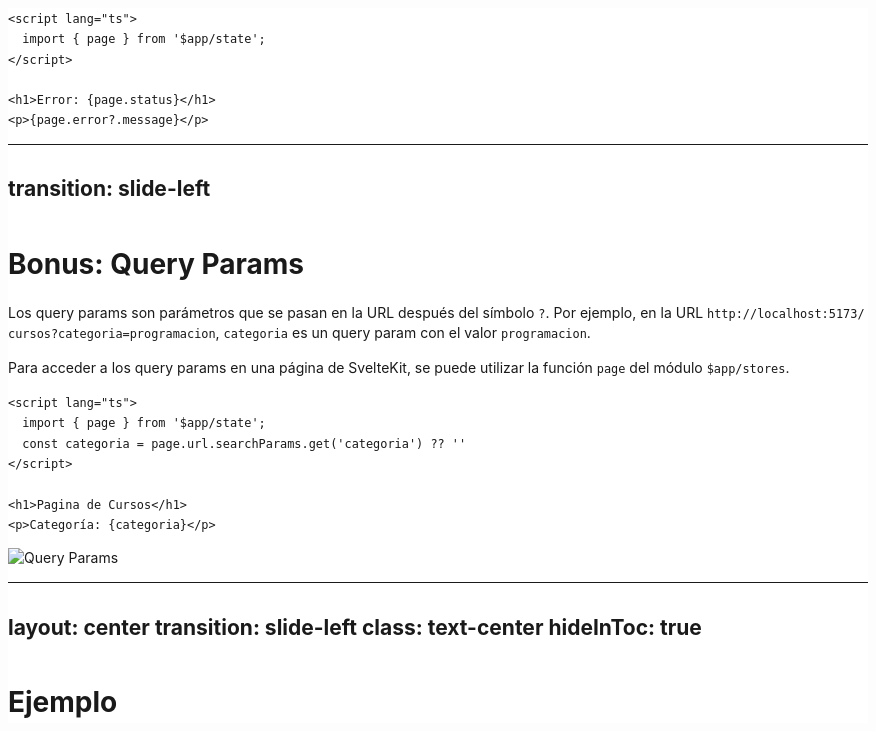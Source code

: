 ```vue {monaco}
<script lang="ts">
  import { page } from '$app/state';
</script>

<h1>Error: {page.status}</h1>
<p>{page.error?.message}</p>
```

</v-click>


---
transition: slide-left
---

# Bonus: Query Params

Los query params son parámetros que se pasan en la URL después del símbolo `?`. Por ejemplo, en la URL `http://localhost:5173/cursos?categoria=programacion`, `categoria` es un query param con el valor `programacion`.

Para acceder a los query params en una página de SvelteKit, se puede utilizar la función `page` del módulo `$app/stores`.

<v-click>

```vue {monaco}
<script lang="ts">
  import { page } from '$app/state';
  const categoria = page.url.searchParams.get('categoria') ?? ''
</script>

<h1>Pagina de Cursos</h1>
<p>Categoría: {categoria}</p>
```
</v-click>
<v-click>

<div class="w-full flex justify-center">
  <img class="border-4 border-white/10 rounded-lg shadow-lg mt-4" src="./assets/queryParams.png" alt="Query Params" />
</div>

</v-click>

---
layout: center
transition: slide-left
class: text-center
hideInToc: true
---

# Ejemplo
 